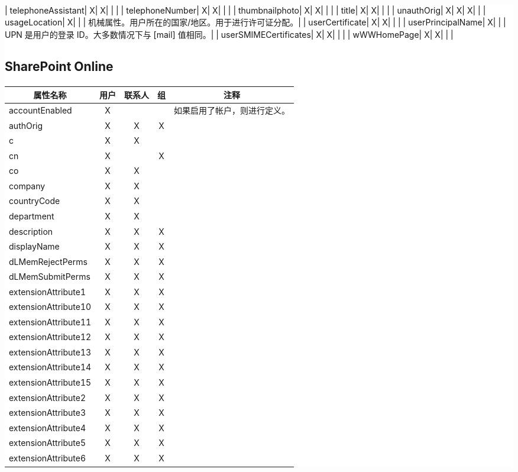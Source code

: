 | telephoneAssistant| X| X|  |  |
| telephoneNumber| X| X|  |  |
| thumbnailphoto| X| X|  |  |
| title| X| X|  |  |
| unauthOrig| X| X| X|  |
| usageLocation| X|  |  | 机械属性。用户所在的国家/地区。用于进行许可证分配。|
| userCertificate| X| X|  |  |
| userPrincipalName| X| | | UPN 是用户的登录 ID。大多数情况下与 [mail] 值相同。|
| userSMIMECertificates| X| X|  |  |
| wWWHomePage| X| X|  |  |


## SharePoint Online

| 属性名称| 用户| 联系人| 组| 注释 |
| --- | :-: | :-: | :-: | --- |
| accountEnabled| X|  |  | 如果启用了帐户，则进行定义。|
| authOrig| X| X| X|  |
| c| X| X|  |  |
| cn| X|  | X|  |
| co| X| X|  |  |
| company| X| X|  |  |
| countryCode| X| X|  |  |
| department| X| X|  |  |
| description| X| X| X|  |
| displayName| X| X| X|  |
| dLMemRejectPerms| X| X| X|  |
| dLMemSubmitPerms| X| X| X|  |
| extensionAttribute1| X| X| X|  |
| extensionAttribute10| X| X| X|  |
| extensionAttribute11| X| X| X|  |
| extensionAttribute12| X| X| X|  |
| extensionAttribute13| X| X| X|  |
| extensionAttribute14| X| X| X|  |
| extensionAttribute15| X| X| X|  |
| extensionAttribute2| X| X| X|  |
| extensionAttribute3| X| X| X|  |
| extensionAttribute4| X| X| X|  |
| extensionAttribute5| X| X| X|  |
| extensionAttribute6| X| X| X|  |